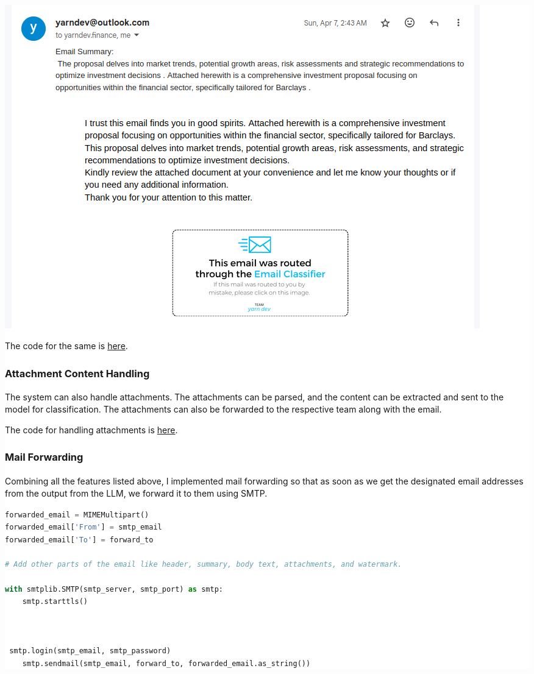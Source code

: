 ![Forwarded Output](assets/fwd-output.png)

The code for the same is [here](src/lib/forward.py).

### Attachment Content Handling

The system can also handle attachments. The attachments can be parsed, and the content can be extracted and sent to the model for classification. The attachments can also be forwarded to the respective team along with the email.

The code for handling attachments is [here](src/lib/attachments.py).

### Mail Forwarding

Combining all the features listed above, I implemented mail forwarding so that as soon as we get the designated email addresses from the output from the LLM, we forward it to them using SMTP.

```python
forwarded_email = MIMEMultipart()
forwarded_email['From'] = smtp_email
forwarded_email['To'] = forward_to

# Add other parts of the email like header, summary, body text, attachments, and watermark.

with smtplib.SMTP(smtp_server, smtp_port) as smtp:
    smtp.starttls()

   

 smtp.login(smtp_email, smtp_password)
    smtp.sendmail(smtp_email, forward_to, forwarded_email.as_string())
```

